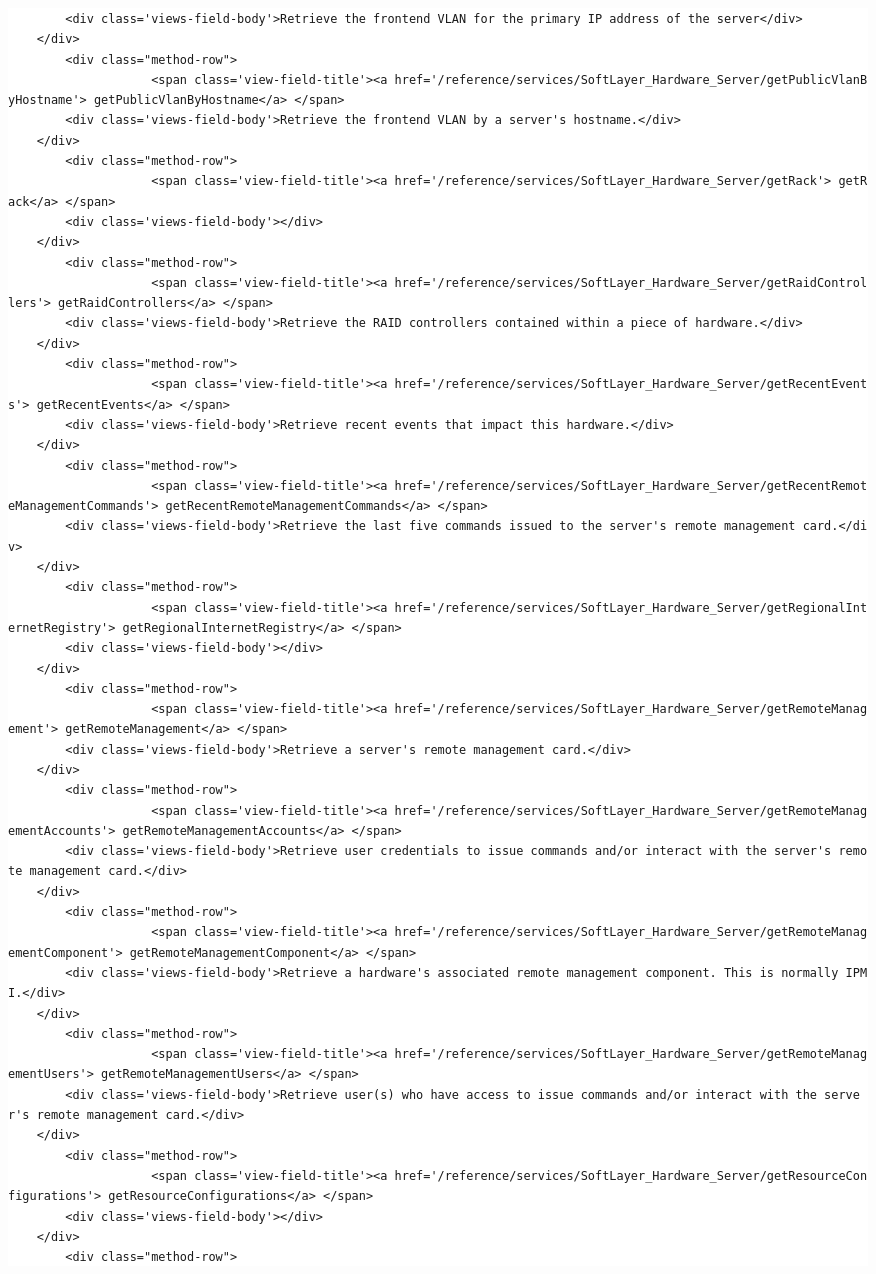             <div class='views-field-body'>Retrieve the frontend VLAN for the primary IP address of the server</div>
        </div>
            <div class="method-row">
                        <span class='view-field-title'><a href='/reference/services/SoftLayer_Hardware_Server/getPublicVlanByHostname'> getPublicVlanByHostname</a> </span>
            <div class='views-field-body'>Retrieve the frontend VLAN by a server's hostname.</div>
        </div>
            <div class="method-row">
                        <span class='view-field-title'><a href='/reference/services/SoftLayer_Hardware_Server/getRack'> getRack</a> </span>
            <div class='views-field-body'></div>
        </div>
            <div class="method-row">
                        <span class='view-field-title'><a href='/reference/services/SoftLayer_Hardware_Server/getRaidControllers'> getRaidControllers</a> </span>
            <div class='views-field-body'>Retrieve the RAID controllers contained within a piece of hardware.</div>
        </div>
            <div class="method-row">
                        <span class='view-field-title'><a href='/reference/services/SoftLayer_Hardware_Server/getRecentEvents'> getRecentEvents</a> </span>
            <div class='views-field-body'>Retrieve recent events that impact this hardware.</div>
        </div>
            <div class="method-row">
                        <span class='view-field-title'><a href='/reference/services/SoftLayer_Hardware_Server/getRecentRemoteManagementCommands'> getRecentRemoteManagementCommands</a> </span>
            <div class='views-field-body'>Retrieve the last five commands issued to the server's remote management card.</div>
        </div>
            <div class="method-row">
                        <span class='view-field-title'><a href='/reference/services/SoftLayer_Hardware_Server/getRegionalInternetRegistry'> getRegionalInternetRegistry</a> </span>
            <div class='views-field-body'></div>
        </div>
            <div class="method-row">
                        <span class='view-field-title'><a href='/reference/services/SoftLayer_Hardware_Server/getRemoteManagement'> getRemoteManagement</a> </span>
            <div class='views-field-body'>Retrieve a server's remote management card.</div>
        </div>
            <div class="method-row">
                        <span class='view-field-title'><a href='/reference/services/SoftLayer_Hardware_Server/getRemoteManagementAccounts'> getRemoteManagementAccounts</a> </span>
            <div class='views-field-body'>Retrieve user credentials to issue commands and/or interact with the server's remote management card.</div>
        </div>
            <div class="method-row">
                        <span class='view-field-title'><a href='/reference/services/SoftLayer_Hardware_Server/getRemoteManagementComponent'> getRemoteManagementComponent</a> </span>
            <div class='views-field-body'>Retrieve a hardware's associated remote management component. This is normally IPMI.</div>
        </div>
            <div class="method-row">
                        <span class='view-field-title'><a href='/reference/services/SoftLayer_Hardware_Server/getRemoteManagementUsers'> getRemoteManagementUsers</a> </span>
            <div class='views-field-body'>Retrieve user(s) who have access to issue commands and/or interact with the server's remote management card.</div>
        </div>
            <div class="method-row">
                        <span class='view-field-title'><a href='/reference/services/SoftLayer_Hardware_Server/getResourceConfigurations'> getResourceConfigurations</a> </span>
            <div class='views-field-body'></div>
        </div>
            <div class="method-row">